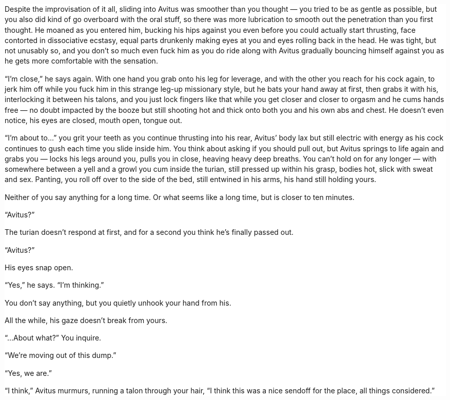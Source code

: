 Despite the improvisation of it all, sliding into Avitus was smoother than you thought — you tried to be as gentle as possible, but you also did kind of go overboard with the oral stuff, so there was more lubrication to smooth out the penetration than you first thought. He moaned as you entered him, bucking his hips against you even before you could actually start thrusting, face contorted in dissociative ecstasy, equal parts drunkenly making eyes at you and eyes rolling back in the head.  He was tight, but not unusably so, and you don’t so much even fuck him as you do ride along with Avitus gradually bouncing himself against you as he gets more comfortable with the sensation. 

“I’m close,” he says again. With one hand you grab onto his leg for leverage, and with the other you reach for his cock again, to jerk him off while you fuck him in this strange leg-up missionary style, but he bats your hand away at first, then grabs it with his, interlocking it between his talons, and you just lock fingers like that while you get closer and closer to orgasm and he cums hands free — no doubt impacted by the booze but still shooting hot and thick onto both you and his own abs and chest. He doesn’t even notice, his eyes are closed,  mouth open, tongue out.

“I’m about to…” you grit your teeth as you continue thrusting into his rear, Avitus’ body lax but still electric with energy as his cock continues to gush each time you slide inside him. You think about asking if you should pull out, but Avitus springs to life again and grabs you — locks his legs around you, pulls you in close, heaving heavy deep breaths. You can’t hold on for any longer — with somewhere between a yell and a growl you cum inside the turian, still pressed up within his grasp, bodies hot, slick with sweat and sex. Panting, you roll off over to the side of the bed, still entwined in his arms, his hand still holding yours.

Neither of you say anything for a long time. Or what seems like a long time, but is closer to ten minutes.

“Avitus?”

The turian doesn’t respond at first, and for a second you think he’s finally passed out.

“Avitus?”

His eyes snap open.

“Yes,” he says. “I’m thinking.”

You don’t say anything, but you quietly unhook your hand from his.

All the while, his gaze doesn’t break from yours.

“…About what?” You inquire.

“We’re moving out of this dump.” 

“Yes, we are.”

“I think,” Avitus murmurs, running a talon through your hair, “I think this was a nice sendoff for the place, all things considered.”
